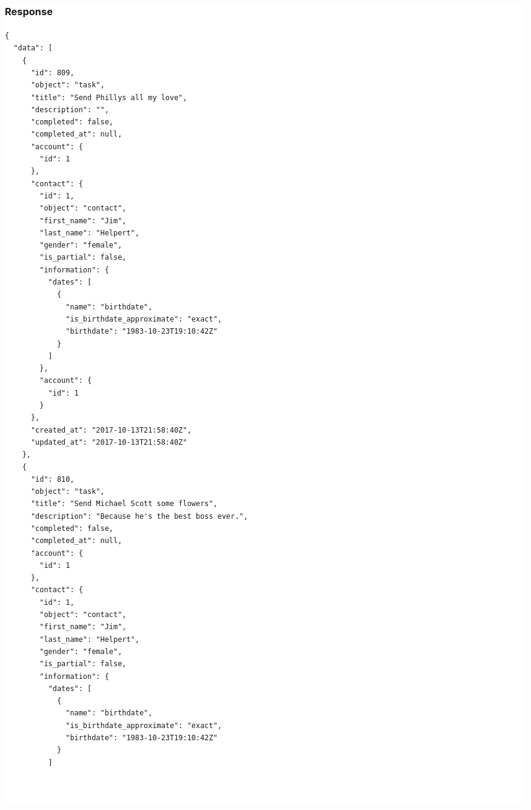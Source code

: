 <a id="markdown-response-1" name="response-1"></a>
### Response

<pre><code class="json">{
  "data": [
    {
      "id": 809,
      "object": "task",
      "title": "Send Phillys all my love",
      "description": "",
      "completed": false,
      "completed_at": null,
      "account": {
        "id": 1
      },
      "contact": {
        "id": 1,
        "object": "contact",
        "first_name": "Jim",
        "last_name": "Helpert",
        "gender": "female",
        "is_partial": false,
        "information": {
          "dates": [
            {
              "name": "birthdate",
              "is_birthdate_approximate": "exact",
              "birthdate": "1983-10-23T19:10:42Z"
            }
          ]
        },
        "account": {
          "id": 1
        }
      },
      "created_at": "2017-10-13T21:58:40Z",
      "updated_at": "2017-10-13T21:58:40Z"
    },
    {
      "id": 810,
      "object": "task",
      "title": "Send Michael Scott some flowers",
      "description": "Because he's the best boss ever.",
      "completed": false,
      "completed_at": null,
      "account": {
        "id": 1
      },
      "contact": {
        "id": 1,
        "object": "contact",
        "first_name": "Jim",
        "last_name": "Helpert",
        "gender": "female",
        "is_partial": false,
        "information": {
          "dates": [
            {
              "name": "birthdate",
              "is_birthdate_approximate": "exact",
              "birthdate": "1983-10-23T19:10:42Z"
            }
          ]
